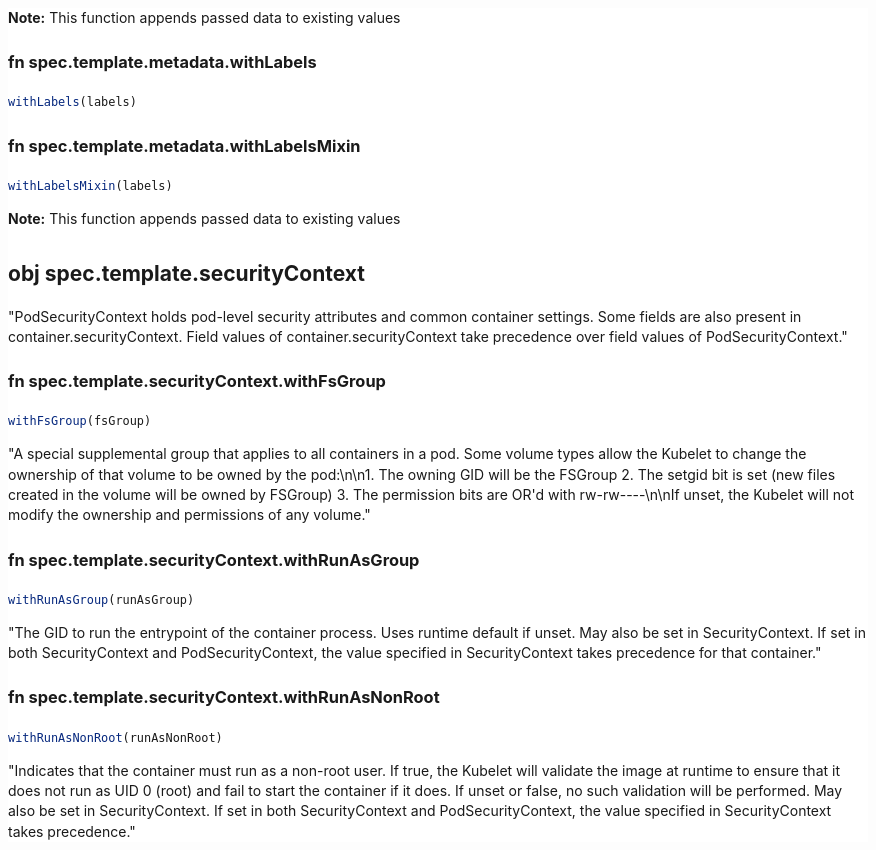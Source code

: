 

**Note:** This function appends passed data to existing values

### fn spec.template.metadata.withLabels

```ts
withLabels(labels)
```



### fn spec.template.metadata.withLabelsMixin

```ts
withLabelsMixin(labels)
```



**Note:** This function appends passed data to existing values

## obj spec.template.securityContext

"PodSecurityContext holds pod-level security attributes and common container settings. Some fields are also present in container.securityContext.  Field values of container.securityContext take precedence over field values of PodSecurityContext."

### fn spec.template.securityContext.withFsGroup

```ts
withFsGroup(fsGroup)
```

"A special supplemental group that applies to all containers in a pod. Some volume types allow the Kubelet to change the ownership of that volume to be owned by the pod:\n\n1. The owning GID will be the FSGroup 2. The setgid bit is set (new files created in the volume will be owned by FSGroup) 3. The permission bits are OR'd with rw-rw----\n\nIf unset, the Kubelet will not modify the ownership and permissions of any volume."

### fn spec.template.securityContext.withRunAsGroup

```ts
withRunAsGroup(runAsGroup)
```

"The GID to run the entrypoint of the container process. Uses runtime default if unset. May also be set in SecurityContext.  If set in both SecurityContext and PodSecurityContext, the value specified in SecurityContext takes precedence for that container."

### fn spec.template.securityContext.withRunAsNonRoot

```ts
withRunAsNonRoot(runAsNonRoot)
```

"Indicates that the container must run as a non-root user. If true, the Kubelet will validate the image at runtime to ensure that it does not run as UID 0 (root) and fail to start the container if it does. If unset or false, no such validation will be performed. May also be set in SecurityContext.  If set in both SecurityContext and PodSecurityContext, the value specified in SecurityContext takes precedence."
